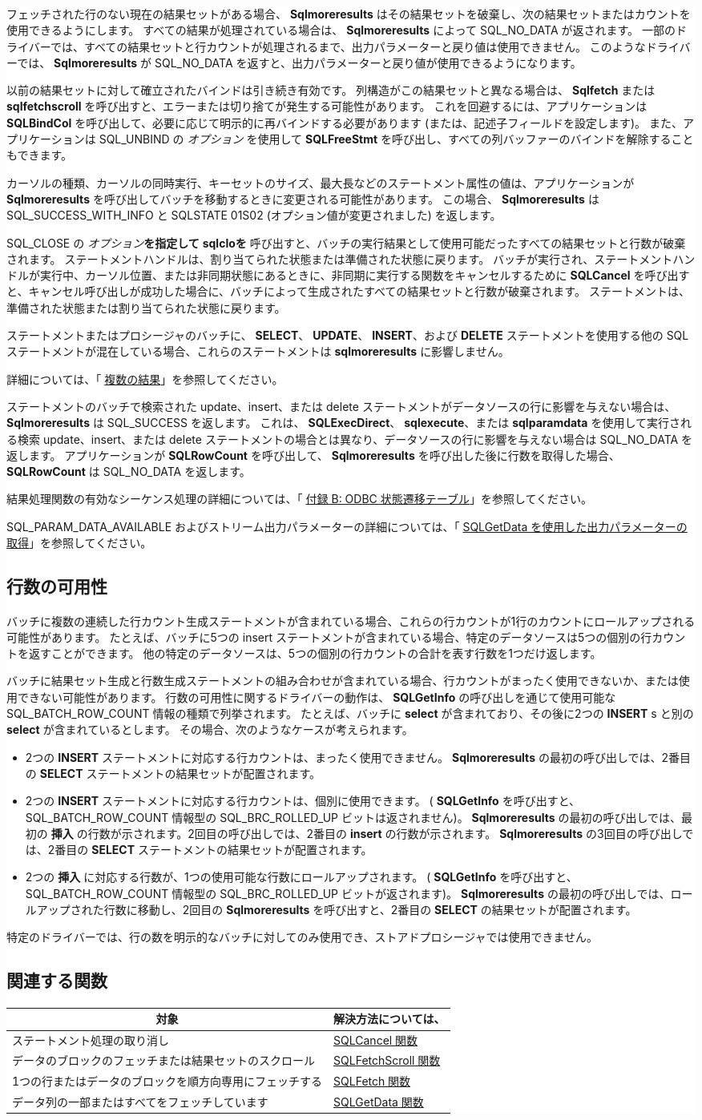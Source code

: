  フェッチされた行のない現在の結果セットがある場合、 **Sqlmoreresults** はその結果セットを破棄し、次の結果セットまたはカウントを使用できるようにします。 すべての結果が処理されている場合は、 **Sqlmoreresults** によって SQL_NO_DATA が返されます。 一部のドライバーでは、すべての結果セットと行カウントが処理されるまで、出力パラメーターと戻り値は使用できません。 このようなドライバーでは、 **Sqlmoreresults** が SQL_NO_DATA を返すと、出力パラメーターと戻り値が使用できるようになります。  
  
 以前の結果セットに対して確立されたバインドは引き続き有効です。 列構造がこの結果セットと異なる場合は、 **Sqlfetch** または **sqlfetchscroll** を呼び出すと、エラーまたは切り捨てが発生する可能性があります。 これを回避するには、アプリケーションは **SQLBindCol** を呼び出して、必要に応じて明示的に再バインドする必要があります (または、記述子フィールドを設定します)。 また、アプリケーションは SQL_UNBIND の *オプション* を使用して **SQLFreeStmt** を呼び出し、すべての列バッファーのバインドを解除することもできます。  
  
 カーソルの種類、カーソルの同時実行、キーセットのサイズ、最大長などのステートメント属性の値は、アプリケーションが **Sqlmoreresults** を呼び出してバッチを移動するときに変更される可能性があります。 この場合、 **Sqlmoreresults** は SQL_SUCCESS_WITH_INFO と SQLSTATE 01S02 (オプション値が変更されました) を返します。  
  
 SQL_CLOSE の *オプション***を指定して** **sqlcloを** 呼び出すと、バッチの実行結果として使用可能だったすべての結果セットと行数が破棄されます。 ステートメントハンドルは、割り当てられた状態または準備された状態に戻ります。 バッチが実行され、ステートメントハンドルが実行中、カーソル位置、または非同期状態にあるときに、非同期に実行する関数をキャンセルするために **SQLCancel** を呼び出すと、キャンセル呼び出しが成功した場合に、バッチによって生成されたすべての結果セットと行数が破棄されます。 ステートメントは、準備された状態または割り当てられた状態に戻ります。  
  
 ステートメントまたはプロシージャのバッチに、 **SELECT**、 **UPDATE**、 **INSERT**、および **DELETE** ステートメントを使用する他の SQL ステートメントが混在している場合、これらのステートメントは **sqlmoreresults** に影響しません。  
  
 詳細については、「 [複数の結果](../../../odbc/reference/develop-app/multiple-results.md)」を参照してください。  
  
 ステートメントのバッチで検索された update、insert、または delete ステートメントがデータソースの行に影響を与えない場合は、 **Sqlmoreresults** は SQL_SUCCESS を返します。 これは、 **SQLExecDirect**、 **sqlexecute**、または **sqlparamdata** を使用して実行される検索 update、insert、または delete ステートメントの場合とは異なり、データソースの行に影響を与えない場合は SQL_NO_DATA を返します。 アプリケーションが **SQLRowCount** を呼び出して、 **Sqlmoreresults** を呼び出した後に行数を取得した場合、 **SQLRowCount** は SQL_NO_DATA を返します。  
  
 結果処理関数の有効なシーケンス処理の詳細については、「 [付録 B: ODBC 状態遷移テーブル](../../../odbc/reference/appendixes/appendix-b-odbc-state-transition-tables.md)」を参照してください。  
  
 SQL_PARAM_DATA_AVAILABLE およびストリーム出力パラメーターの詳細については、「 [SQLGetData を使用した出力パラメーターの取得](../../../odbc/reference/develop-app/retrieving-output-parameters-using-sqlgetdata.md)」を参照してください。  
  
## <a name="availability-of-row-counts"></a>行数の可用性  
 バッチに複数の連続した行カウント生成ステートメントが含まれている場合、これらの行カウントが1行のカウントにロールアップされる可能性があります。 たとえば、バッチに5つの insert ステートメントが含まれている場合、特定のデータソースは5つの個別の行カウントを返すことができます。 他の特定のデータソースは、5つの個別の行カウントの合計を表す行数を1つだけ返します。  
  
 バッチに結果セット生成と行数生成ステートメントの組み合わせが含まれている場合、行カウントがまったく使用できないか、または使用できない可能性があります。 行数の可用性に関するドライバーの動作は、 **SQLGetInfo** の呼び出しを通じて使用可能な SQL_BATCH_ROW_COUNT 情報の種類で列挙されます。 たとえば、バッチに **select** が含まれており、その後に2つの **INSERT** s と別の **select** が含まれているとします。 その場合、次のようなケースが考えられます。  
  
-   2つの **INSERT** ステートメントに対応する行カウントは、まったく使用できません。 **Sqlmoreresults** の最初の呼び出しでは、2番目の **SELECT** ステートメントの結果セットが配置されます。  
  
-   2つの **INSERT** ステートメントに対応する行カウントは、個別に使用できます。 ( **SQLGetInfo** を呼び出すと、SQL_BATCH_ROW_COUNT 情報型の SQL_BRC_ROLLED_UP ビットは返されません)。 **Sqlmoreresults** の最初の呼び出しでは、最初の **挿入** の行数が示されます。2回目の呼び出しでは、2番目の **insert** の行数が示されます。 **Sqlmoreresults** の3回目の呼び出しでは、2番目の **SELECT** ステートメントの結果セットが配置されます。  
  
-   2つの **挿入** に対応する行数が、1つの使用可能な行数にロールアップされます。 ( **SQLGetInfo** を呼び出すと、SQL_BATCH_ROW_COUNT 情報型の SQL_BRC_ROLLED_UP ビットが返されます)。 **Sqlmoreresults** の最初の呼び出しでは、ロールアップされた行数に移動し、2回目の **Sqlmoreresults** を呼び出すと、2番目の **SELECT** の結果セットが配置されます。  
  
 特定のドライバーでは、行の数を明示的なバッチに対してのみ使用でき、ストアドプロシージャでは使用できません。  
  
## <a name="related-functions"></a>関連する関数  
  
|対象|解決方法については、|  
|---------------------------|---------|  
|ステートメント処理の取り消し|[SQLCancel 関数](../../../odbc/reference/syntax/sqlcancel-function.md)|  
|データのブロックのフェッチまたは結果セットのスクロール|[SQLFetchScroll 関数](../../../odbc/reference/syntax/sqlfetchscroll-function.md)|  
|1つの行またはデータのブロックを順方向専用にフェッチする|[SQLFetch 関数](../../../odbc/reference/syntax/sqlfetch-function.md)|  
|データ列の一部またはすべてをフェッチしています|[SQLGetData 関数](../../../odbc/reference/syntax/sqlgetdata-function.md)|  
  